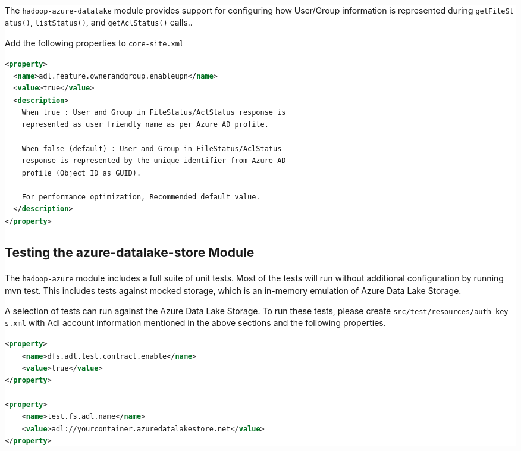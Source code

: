 The `hadoop-azure-datalake` module provides support for configuring how
User/Group information is represented during
`getFileStatus()`, `listStatus()`,  and `getAclStatus()` calls..

Add the following properties to `core-site.xml`

```xml
<property>
  <name>adl.feature.ownerandgroup.enableupn</name>
  <value>true</value>
  <description>
    When true : User and Group in FileStatus/AclStatus response is
    represented as user friendly name as per Azure AD profile.

    When false (default) : User and Group in FileStatus/AclStatus
    response is represented by the unique identifier from Azure AD
    profile (Object ID as GUID).

    For performance optimization, Recommended default value.
  </description>
</property>
```
## <a name="Testing_the_hadoop-azure_Module" />Testing the azure-datalake-store Module
The `hadoop-azure` module includes a full suite of unit tests.
Most of the tests will run without additional configuration by running mvn test.
This includes tests against mocked storage, which is an in-memory emulation of Azure Data Lake Storage.

A selection of tests can run against the Azure Data Lake Storage. To run these
tests, please create `src/test/resources/auth-keys.xml` with Adl account
information mentioned in the above sections and the following properties.

```xml
<property>
    <name>dfs.adl.test.contract.enable</name>
    <value>true</value>
</property>

<property>
    <name>test.fs.adl.name</name>
    <value>adl://yourcontainer.azuredatalakestore.net</value>
</property>
```
